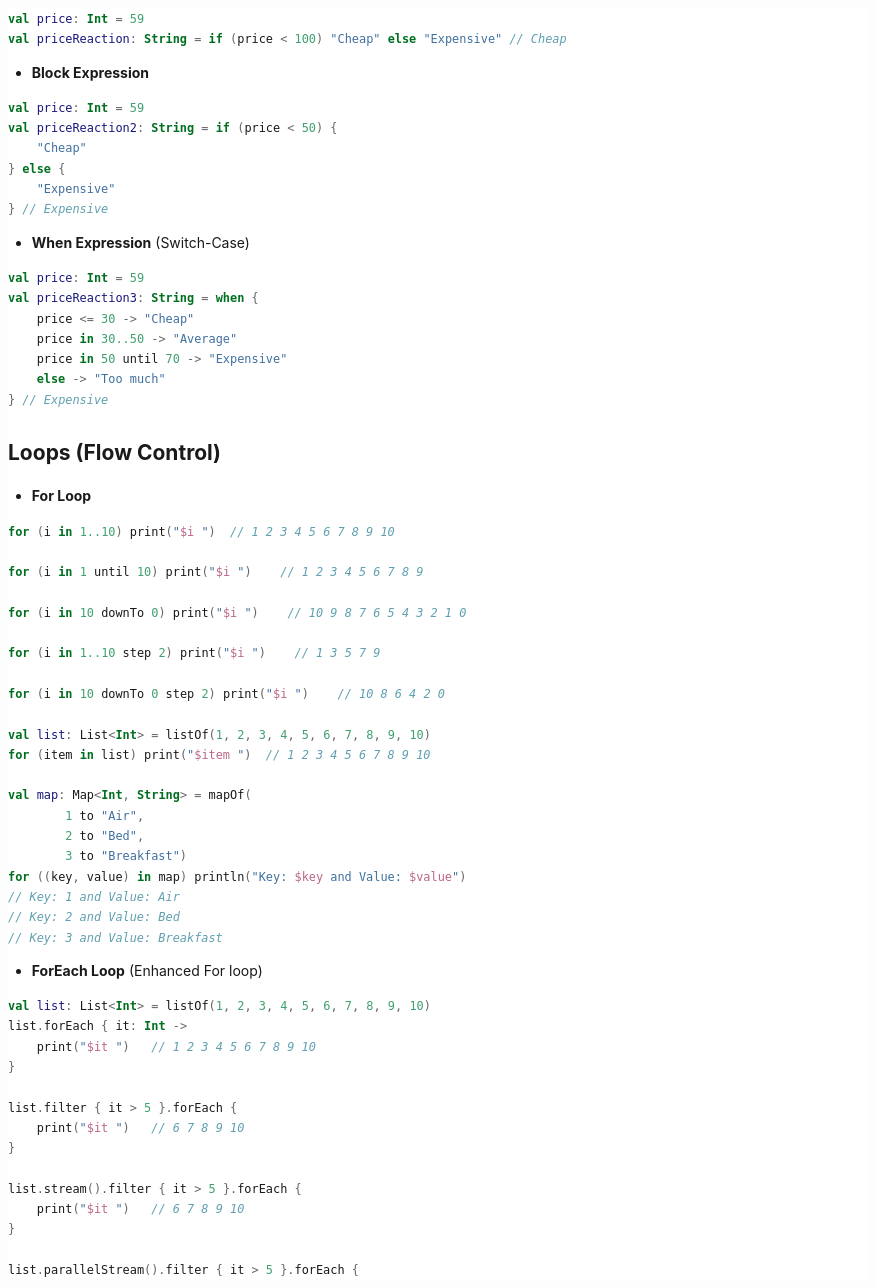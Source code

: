 ```Kotlin
val price: Int = 59
val priceReaction: String = if (price < 100) "Cheap" else "Expensive" // Cheap
```
* **Block Expression**
```Kotlin
val price: Int = 59
val priceReaction2: String = if (price < 50) {
    "Cheap"
} else {
    "Expensive"
} // Expensive
```
* **When Expression** (Switch-Case)
```Kotlin
val price: Int = 59
val priceReaction3: String = when {
    price <= 30 -> "Cheap"
    price in 30..50 -> "Average"
    price in 50 until 70 -> "Expensive"
    else -> "Too much"
} // Expensive
```

## Loops (Flow Control)
* **For Loop**
```Kotlin
for (i in 1..10) print("$i ")  // 1 2 3 4 5 6 7 8 9 10

for (i in 1 until 10) print("$i ")    // 1 2 3 4 5 6 7 8 9

for (i in 10 downTo 0) print("$i ")    // 10 9 8 7 6 5 4 3 2 1 0

for (i in 1..10 step 2) print("$i ")    // 1 3 5 7 9

for (i in 10 downTo 0 step 2) print("$i ")    // 10 8 6 4 2 0

val list: List<Int> = listOf(1, 2, 3, 4, 5, 6, 7, 8, 9, 10)
for (item in list) print("$item ")  // 1 2 3 4 5 6 7 8 9 10

val map: Map<Int, String> = mapOf(
        1 to "Air", 
        2 to "Bed", 
        3 to "Breakfast")
for ((key, value) in map) println("Key: $key and Value: $value")
// Key: 1 and Value: Air
// Key: 2 and Value: Bed
// Key: 3 and Value: Breakfast
```
* **ForEach Loop** (Enhanced For loop)
```Kotlin
val list: List<Int> = listOf(1, 2, 3, 4, 5, 6, 7, 8, 9, 10)
list.forEach { it: Int ->
    print("$it ")   // 1 2 3 4 5 6 7 8 9 10
}

list.filter { it > 5 }.forEach {
    print("$it ")   // 6 7 8 9 10
}

list.stream().filter { it > 5 }.forEach {
    print("$it ")   // 6 7 8 9 10
}

list.parallelStream().filter { it > 5 }.forEach {
```